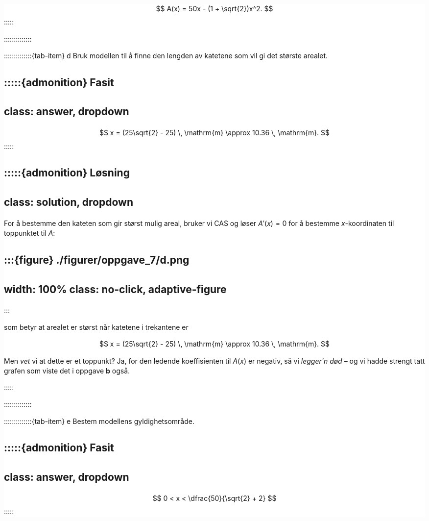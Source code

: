 $$
A(x) = 50x - (1 + \sqrt{2})x^2.
$$
:::::

::::::::::::::


::::::::::::::{tab-item} d
Bruk modellen til å finne den lengden av katetene som vil gi det største arealet.

:::::{admonition} Fasit
---
class: answer, dropdown
---
$$
x = (25\sqrt{2} - 25) \, \mathrm{m} \approx 10.36 \, \mathrm{m}.
$$
:::::

:::::{admonition} Løsning
---
class: solution, dropdown
---
For å bestemme den kateten som gir størst mulig areal, bruker vi CAS og løser $A'(x) = 0$ for å bestemme $x$-koordinaten til toppunktet til $A$:

:::{figure} ./figurer/oppgave_7/d.png
---
width: 100%
class: no-click, adaptive-figure
---
:::

som betyr at arealet er størst når katetene i trekantene er 

$$
x = (25\sqrt{2} - 25) \, \mathrm{m} \approx 10.36 \, \mathrm{m}.
$$

Men *vet* vi at dette er et toppunkt? Ja, for den ledende koeffisienten til $A(x)$ er negativ, så vi *legger'n død* – og vi hadde strengt tatt grafen som viste det i oppgave **b** også.

:::::

::::::::::::::


::::::::::::::{tab-item} e
Bestem modellens gyldighetsområde.


:::::{admonition} Fasit
---
class: answer, dropdown
---
$$
0 < x < \dfrac{50}{\sqrt{2} + 2}
$$
:::::
